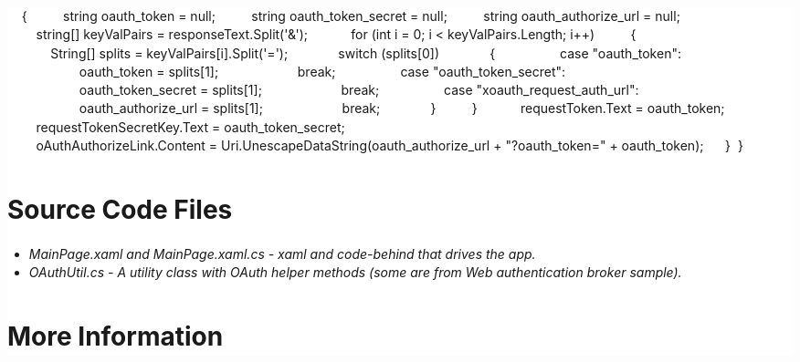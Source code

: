 &nbsp;&nbsp;&nbsp;&nbsp;{&nbsp;
&nbsp;&nbsp;&nbsp;&nbsp;&nbsp;&nbsp;&nbsp;&nbsp;<span class="cs__keyword">string</span>&nbsp;oauth_token&nbsp;=&nbsp;<span class="cs__keyword">null</span>;&nbsp;
&nbsp;&nbsp;&nbsp;&nbsp;&nbsp;&nbsp;&nbsp;&nbsp;<span class="cs__keyword">string</span>&nbsp;oauth_token_secret&nbsp;=&nbsp;<span class="cs__keyword">null</span>;&nbsp;
&nbsp;&nbsp;&nbsp;&nbsp;&nbsp;&nbsp;&nbsp;&nbsp;<span class="cs__keyword">string</span>&nbsp;oauth_authorize_url&nbsp;=&nbsp;<span class="cs__keyword">null</span>;&nbsp;
&nbsp;&nbsp;&nbsp;&nbsp;&nbsp;&nbsp;&nbsp;&nbsp;<span class="cs__keyword">string</span>[]&nbsp;keyValPairs&nbsp;=&nbsp;responseText.Split(<span class="cs__string">'&amp;'</span>);&nbsp;
&nbsp;
&nbsp;&nbsp;&nbsp;&nbsp;&nbsp;&nbsp;&nbsp;&nbsp;<span class="cs__keyword">for</span>&nbsp;(<span class="cs__keyword">int</span>&nbsp;i&nbsp;=&nbsp;<span class="cs__number">0</span>;&nbsp;i&nbsp;&lt;&nbsp;keyValPairs.Length;&nbsp;i&#43;&#43;)&nbsp;
&nbsp;&nbsp;&nbsp;&nbsp;&nbsp;&nbsp;&nbsp;&nbsp;{&nbsp;
&nbsp;&nbsp;&nbsp;&nbsp;&nbsp;&nbsp;&nbsp;&nbsp;&nbsp;&nbsp;&nbsp;&nbsp;String[]&nbsp;splits&nbsp;=&nbsp;keyValPairs[i].Split(<span class="cs__string">'='</span>);&nbsp;
&nbsp;&nbsp;&nbsp;&nbsp;&nbsp;&nbsp;&nbsp;&nbsp;&nbsp;&nbsp;&nbsp;&nbsp;<span class="cs__keyword">switch</span>&nbsp;(splits[<span class="cs__number">0</span>])&nbsp;
&nbsp;&nbsp;&nbsp;&nbsp;&nbsp;&nbsp;&nbsp;&nbsp;&nbsp;&nbsp;&nbsp;&nbsp;{&nbsp;
&nbsp;&nbsp;&nbsp;&nbsp;&nbsp;&nbsp;&nbsp;&nbsp;&nbsp;&nbsp;&nbsp;&nbsp;&nbsp;&nbsp;&nbsp;&nbsp;<span class="cs__keyword">case</span>&nbsp;<span class="cs__string">&quot;oauth_token&quot;</span>:&nbsp;
&nbsp;&nbsp;&nbsp;&nbsp;&nbsp;&nbsp;&nbsp;&nbsp;&nbsp;&nbsp;&nbsp;&nbsp;&nbsp;&nbsp;&nbsp;&nbsp;&nbsp;&nbsp;&nbsp;&nbsp;oauth_token&nbsp;=&nbsp;splits[<span class="cs__number">1</span>];&nbsp;
&nbsp;&nbsp;&nbsp;&nbsp;&nbsp;&nbsp;&nbsp;&nbsp;&nbsp;&nbsp;&nbsp;&nbsp;&nbsp;&nbsp;&nbsp;&nbsp;&nbsp;&nbsp;&nbsp;&nbsp;<span class="cs__keyword">break</span>;&nbsp;
&nbsp;&nbsp;&nbsp;&nbsp;&nbsp;&nbsp;&nbsp;&nbsp;&nbsp;&nbsp;&nbsp;&nbsp;&nbsp;&nbsp;&nbsp;&nbsp;<span class="cs__keyword">case</span>&nbsp;<span class="cs__string">&quot;oauth_token_secret&quot;</span>:&nbsp;
&nbsp;&nbsp;&nbsp;&nbsp;&nbsp;&nbsp;&nbsp;&nbsp;&nbsp;&nbsp;&nbsp;&nbsp;&nbsp;&nbsp;&nbsp;&nbsp;&nbsp;&nbsp;&nbsp;&nbsp;oauth_token_secret&nbsp;=&nbsp;splits[<span class="cs__number">1</span>];&nbsp;
&nbsp;&nbsp;&nbsp;&nbsp;&nbsp;&nbsp;&nbsp;&nbsp;&nbsp;&nbsp;&nbsp;&nbsp;&nbsp;&nbsp;&nbsp;&nbsp;&nbsp;&nbsp;&nbsp;&nbsp;<span class="cs__keyword">break</span>;&nbsp;
&nbsp;&nbsp;&nbsp;&nbsp;&nbsp;&nbsp;&nbsp;&nbsp;&nbsp;&nbsp;&nbsp;&nbsp;&nbsp;&nbsp;&nbsp;&nbsp;<span class="cs__keyword">case</span>&nbsp;<span class="cs__string">&quot;xoauth_request_auth_url&quot;</span>:&nbsp;
&nbsp;&nbsp;&nbsp;&nbsp;&nbsp;&nbsp;&nbsp;&nbsp;&nbsp;&nbsp;&nbsp;&nbsp;&nbsp;&nbsp;&nbsp;&nbsp;&nbsp;&nbsp;&nbsp;&nbsp;oauth_authorize_url&nbsp;=&nbsp;splits[<span class="cs__number">1</span>];&nbsp;
&nbsp;&nbsp;&nbsp;&nbsp;&nbsp;&nbsp;&nbsp;&nbsp;&nbsp;&nbsp;&nbsp;&nbsp;&nbsp;&nbsp;&nbsp;&nbsp;&nbsp;&nbsp;&nbsp;&nbsp;<span class="cs__keyword">break</span>;&nbsp;
&nbsp;&nbsp;&nbsp;&nbsp;&nbsp;&nbsp;&nbsp;&nbsp;&nbsp;&nbsp;&nbsp;&nbsp;}&nbsp;
&nbsp;&nbsp;&nbsp;&nbsp;&nbsp;&nbsp;&nbsp;&nbsp;}&nbsp;
&nbsp;
&nbsp;&nbsp;&nbsp;&nbsp;&nbsp;&nbsp;&nbsp;&nbsp;requestToken.Text&nbsp;=&nbsp;oauth_token;&nbsp;
&nbsp;&nbsp;&nbsp;&nbsp;&nbsp;&nbsp;&nbsp;&nbsp;requestTokenSecretKey.Text&nbsp;=&nbsp;oauth_token_secret;&nbsp;
&nbsp;&nbsp;&nbsp;&nbsp;&nbsp;&nbsp;&nbsp;&nbsp;oAuthAuthorizeLink.Content&nbsp;=&nbsp;Uri.UnescapeDataString(oauth_authorize_url&nbsp;&#43;&nbsp;<span class="cs__string">&quot;?oauth_token=&quot;</span>&nbsp;&#43;&nbsp;oauth_token);&nbsp;
&nbsp;&nbsp;&nbsp;&nbsp;}&nbsp;
}&nbsp;
</pre>
</div>
</div>
</div>
<h1><span>Source Code Files</span></h1>
<ul>
<li><em>MainPage.xaml and MainPage.xaml.cs&nbsp;- xaml and code-behind that drives the app.</em>
</li><li><em><em>OAuthUtil.cs&nbsp;- A utility class with OAuth helper methods (some are from Web authentication broker sample).</em></em>
</li></ul>
<h1>More Information</h1>